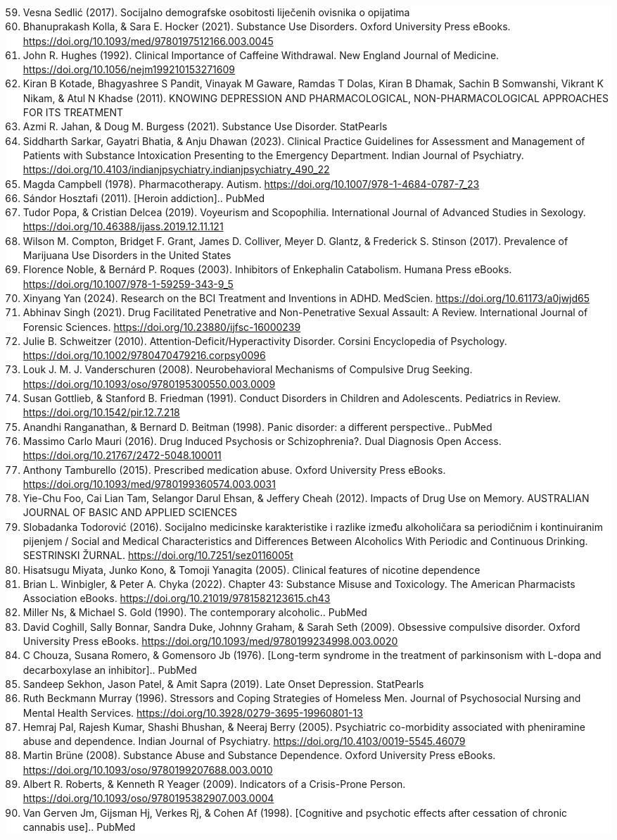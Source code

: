59. Vesna Sedlić (2017). Socijalno demografske osobitosti liječenih ovisnika o opijatima
60. Bhanuprakash Kolla, & Sara E. Hocker (2021). Substance Use Disorders. Oxford University Press eBooks. https://doi.org/10.1093/med/9780197512166.003.0045
61. John R. Hughes (1992). Clinical Importance of Caffeine Withdrawal. New England Journal of Medicine. https://doi.org/10.1056/nejm199210153271609
62. Kiran B Kotade, Bhagyashree S Pandit, Vinayak M Gaware, Ramdas T Dolas, Kiran B Dhamak, Sachin B Somwanshi, Vikrant K Nikam, & Atul N Khadse (2011). KNOWING DEPRESSION AND PHARMACOLOGICAL, NON-PHARMACOLOGICAL APPROACHES FOR ITS TREATMENT
63. Azmi R. Jahan, & Doug M. Burgess (2021). Substance Use Disorder. StatPearls
64. Siddharth Sarkar, Gayatri Bhatia, & Anju Dhawan (2023). Clinical Practice Guidelines for Assessment and Management of Patients with Substance Intoxication Presenting to the Emergency Department. Indian Journal of Psychiatry. https://doi.org/10.4103/indianjpsychiatry.indianjpsychiatry_490_22
65. Magda Campbell (1978). Pharmacotherapy. Autism. https://doi.org/10.1007/978-1-4684-0787-7_23
66. Sándor Hosztafi (2011). [Heroin addiction].. PubMed
67. Tudor Popa, & Cristian Delcea (2019). Voyeurism and Scopophilia. International Journal of Advanced Studies in Sexology. https://doi.org/10.46388/ijass.2019.12.11.121
68. Wilson M. Compton, Bridget F. Grant, James D. Colliver, Meyer D. Glantz, & Frederick S. Stinson (2017). Prevalence of Marijuana Use Disorders in the United States
69. Florence Noble, & Bernárd P. Roques (2003). Inhibitors of Enkephalin Catabolism. Humana Press eBooks. https://doi.org/10.1007/978-1-59259-343-9_5
70. Xinyang Yan (2024). Research on the BCI Treatment and Inventions in ADHD. MedScien. https://doi.org/10.61173/a0jwjd65
71. Abhinav Singh (2021). Drug Facilitated Penetrative and Non-Penetrative Sexual Assault: A Review. International Journal of Forensic Sciences. https://doi.org/10.23880/ijfsc-16000239
72. Julie B. Schweitzer (2010). Attention‐Deficit/Hyperactivity Disorder. Corsini Encyclopedia of Psychology. https://doi.org/10.1002/9780470479216.corpsy0096
73. Louk J. M. J. Vanderschuren (2008). Neurobehavioral Mechanisms of Compulsive Drug Seeking. https://doi.org/10.1093/oso/9780195300550.003.0009
74. Susan Gottlieb, & Stanford B. Friedman (1991). Conduct Disorders in Children and Adolescents. Pediatrics in Review. https://doi.org/10.1542/pir.12.7.218
75. Anandhi Ranganathan, & Bernard D. Beitman (1998). Panic disorder: a different perspective.. PubMed
76. Massimo Carlo Mauri (2016). Drug Induced Psychosis or Schizophrenia?. Dual Diagnosis Open Access. https://doi.org/10.21767/2472-5048.100011
77. Anthony Tamburello (2015). Prescribed medication abuse. Oxford University Press eBooks. https://doi.org/10.1093/med/9780199360574.003.0031
78. Yie-Chu Foo, Cai Lian Tam, Selangor Darul Ehsan, & Jeffery Cheah (2012). Impacts of Drug Use on Memory. AUSTRALIAN JOURNAL OF BASIC AND APPLIED SCIENCES
79. Slobadanka Todorović (2016). Socijalno medicinske karakteristike i razlike između alkoholičara sa periodičnim i kontinuiranim pijenjem / Social and Medical Characteristics and Differences Between Alcoholics With Periodic and Continuous Drinking. SESTRINSKI ŽURNAL. https://doi.org/10.7251/sez0116005t
80. Hisatsugu Miyata, Junko Kono, & Tomoji Yanagita (2005). Clinical features of nicotine dependence
81. Brian L. Winbigler, & Peter A. Chyka (2022). Chapter 43: Substance Misuse and Toxicology. The American Pharmacists Association eBooks. https://doi.org/10.21019/9781582123615.ch43
82. Miller Ns, & Michael S. Gold (1990). The contemporary alcoholic.. PubMed
83. David Coghill, Sally Bonnar, Sandra Duke, Johnny Graham, & Sarah Seth (2009). Obsessive compulsive disorder. Oxford University Press eBooks. https://doi.org/10.1093/med/9780199234998.003.0020
84. C Chouza, Susana Romero, & Gomensoro Jb (1976). [Long-term syndrome in the treatment of parkinsonism with L-dopa and decarboxylase an inhibitor].. PubMed
85. Sandeep Sekhon, Jason Patel, & Amit Sapra (2019). Late Onset Depression. StatPearls
86. Ruth Beckmann Murray (1996). Stressors and Coping Strategies of Homeless Men. Journal of Psychosocial Nursing and Mental Health Services. https://doi.org/10.3928/0279-3695-19960801-13
87. Hemraj Pal, Rajesh Kumar, Shashi Bhushan, & Neeraj Berry (2005). Psychiatric co-morbidity associated with pheniramine abuse and dependence. Indian Journal of Psychiatry. https://doi.org/10.4103/0019-5545.46079
88. Martin Brüne (2008). Substance Abuse and Substance Dependence. Oxford University Press eBooks. https://doi.org/10.1093/oso/9780199207688.003.0010
89. Albert R. Roberts, & Kenneth R Yeager (2009). Indicators of a Crisis-Prone Person. https://doi.org/10.1093/oso/9780195382907.003.0004
90. Van Gerven Jm, Gijsman Hj, Verkes Rj, & Cohen Af (1998). [Cognitive and psychotic effects after cessation of chronic cannabis use].. PubMed